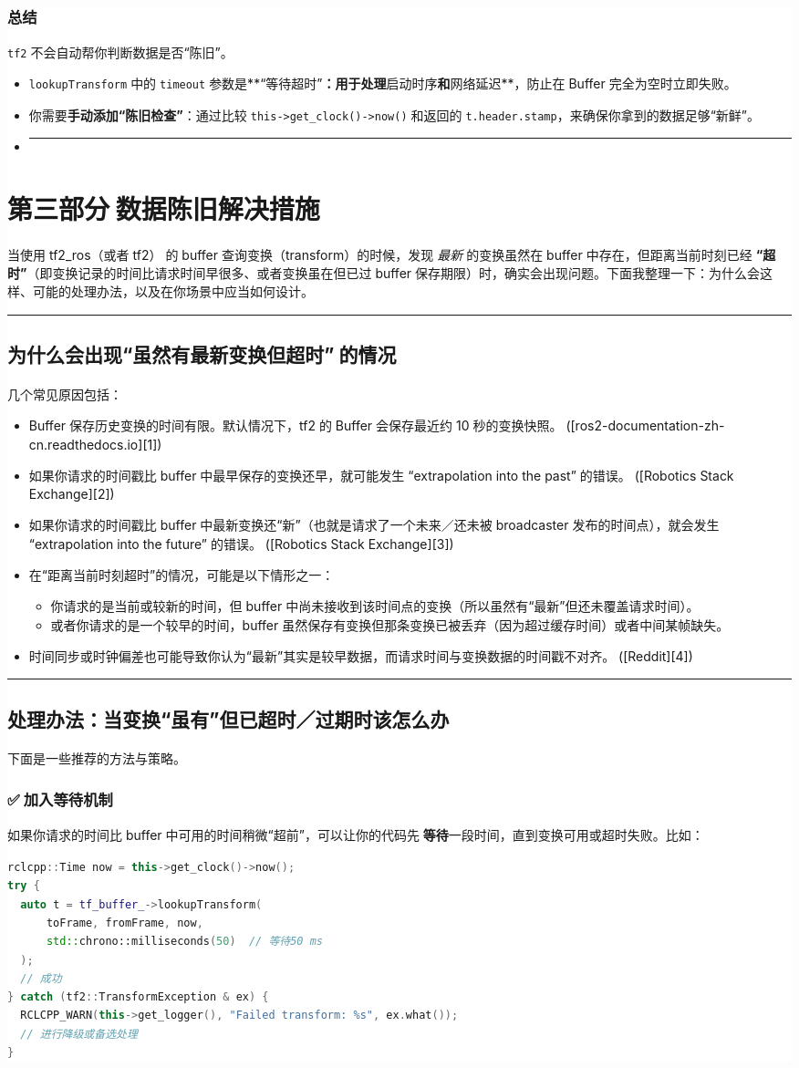 ### 总结

`tf2` 不会自动帮你判断数据是否“陈旧”。

  * `lookupTransform` 中的 `timeout` 参数是\*\*“等待超时”**：用于处理**启动时序**和**网络延迟\*\*，防止在 Buffer 完全为空时立即失败。
  * 你需要**手动添加“陈旧检查”**：通过比较 `this->get_clock()->now()` 和返回的 `t.header.stamp`，来确保你拿到的数据足够“新鲜”。
  
* ---
# 第三部分 数据陈旧解决措施
当使用 tf2_ros（或者 tf2） 的 buffer 查询变换（transform）的时候，发现 *最新* 的变换虽然在 buffer 中存在，但距离当前时刻已经 **“超时”**（即变换记录的时间比请求时间早很多、或者变换虽在但已过 buffer 保存期限）时，确实会出现问题。下面我整理一下：为什么会这样、可能的处理办法，以及在你场景中应当如何设计。

---

## 为什么会出现“虽然有最新变换但超时” 的情况

几个常见原因包括：

* Buffer 保存历史变换的时间有限。默认情况下，tf2 的 Buffer 会保存最近约 10 秒的变换快照。 ([ros2-documentation-zh-cn.readthedocs.io][1])
* 如果你请求的时间戳比 buffer 中最早保存的变换还早，就可能发生 “extrapolation into the past” 的错误。 ([Robotics Stack Exchange][2])
* 如果你请求的时间戳比 buffer 中最新变换还“新”（也就是请求了一个未来／还未被 broadcaster 发布的时间点），就会发生 “extrapolation into the future” 的错误。 ([Robotics Stack Exchange][3])
* 在“距离当前时刻超时”的情况，可能是以下情形之一：

  * 你请求的是当前或较新的时间，但 buffer 中尚未接收到该时间点的变换（所以虽然有“最新”但还未覆盖请求时间）。
  * 或者你请求的是一个较早的时间，buffer 虽然保存有变换但那条变换已被丢弃（因为超过缓存时间）或者中间某帧缺失。
* 时间同步或时钟偏差也可能导致你认为“最新”其实是较早数据，而请求时间与变换数据的时间戳不对齐。 ([Reddit][4])

---

## 处理办法：当变换“虽有”但已超时／过期时该怎么办

下面是一些推荐的方法与策略。

### ✅ 加入等待机制

如果你请求的时间比 buffer 中可用的时间稍微“超前”，可以让你的代码先 **等待**一段时间，直到变换可用或超时失败。比如：

```cpp
rclcpp::Time now = this->get_clock()->now();
try {
  auto t = tf_buffer_->lookupTransform(
      toFrame, fromFrame, now,
      std::chrono::milliseconds(50)  // 等待50 ms
  );
  // 成功
} catch (tf2::TransformException & ex) {
  RCLCPP_WARN(this->get_logger(), "Failed transform: %s", ex.what());
  // 进行降级或备选处理
}
```
